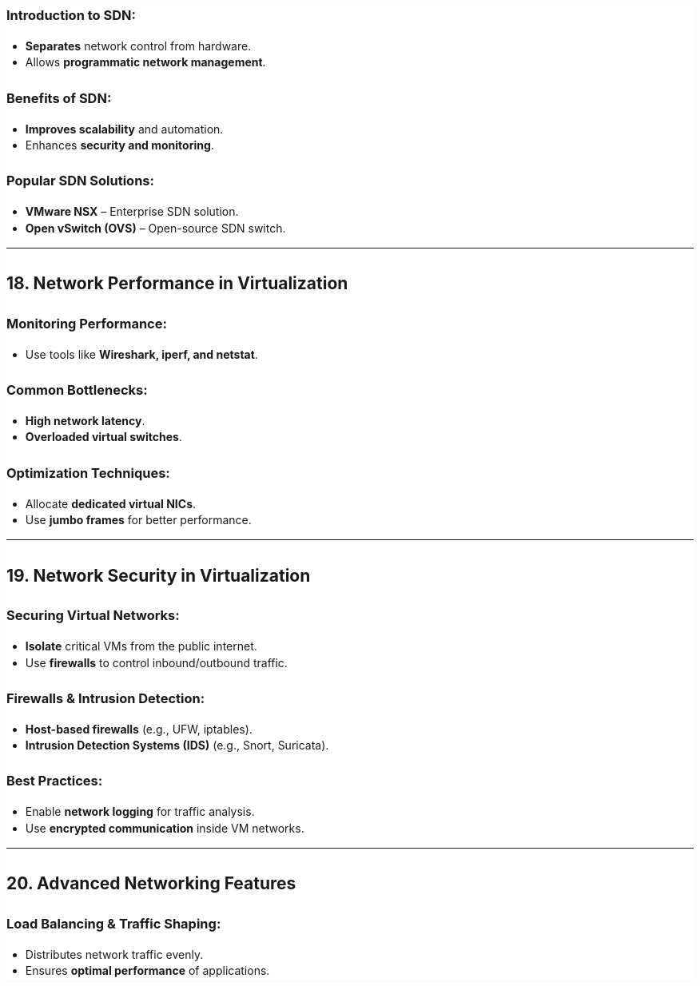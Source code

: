 ### Introduction to SDN:
- **Separates** network control from hardware.
- Allows **programmatic network management**.

### Benefits of SDN:
- **Improves scalability** and automation.
- Enhances **security and monitoring**.

### Popular SDN Solutions:
- **VMware NSX** – Enterprise SDN solution.
- **Open vSwitch (OVS)** – Open-source SDN switch.

---

## 18. Network Performance in Virtualization

### Monitoring Performance:
- Use tools like **Wireshark, iperf, and netstat**.

### Common Bottlenecks:
- **High network latency**.
- **Overloaded virtual switches**.

### Optimization Techniques:
- Allocate **dedicated virtual NICs**.
- Use **jumbo frames** for better performance.

---

## 19. Network Security in Virtualization

### Securing Virtual Networks:
- **Isolate** critical VMs from the public internet.
- Use **firewalls** to control inbound/outbound traffic.

### Firewalls & Intrusion Detection:
- **Host-based firewalls** (e.g., UFW, iptables).
- **Intrusion Detection Systems (IDS)** (e.g., Snort, Suricata).

### Best Practices:
- Enable **network logging** for traffic analysis.
- Use **encrypted communication** inside VM networks.

---

## 20. Advanced Networking Features

### Load Balancing & Traffic Shaping:
- Distributes network traffic evenly.
- Ensures **optimal performance** of applications.
